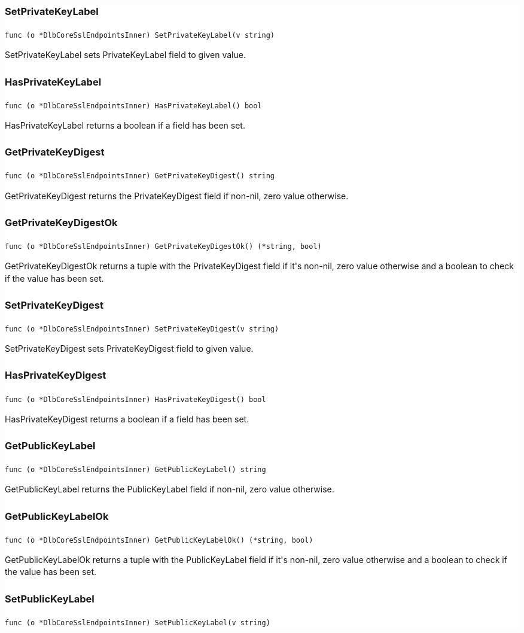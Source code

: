 ### SetPrivateKeyLabel

`func (o *DlbCoreSslEndpointsInner) SetPrivateKeyLabel(v string)`

SetPrivateKeyLabel sets PrivateKeyLabel field to given value.

### HasPrivateKeyLabel

`func (o *DlbCoreSslEndpointsInner) HasPrivateKeyLabel() bool`

HasPrivateKeyLabel returns a boolean if a field has been set.

### GetPrivateKeyDigest

`func (o *DlbCoreSslEndpointsInner) GetPrivateKeyDigest() string`

GetPrivateKeyDigest returns the PrivateKeyDigest field if non-nil, zero value otherwise.

### GetPrivateKeyDigestOk

`func (o *DlbCoreSslEndpointsInner) GetPrivateKeyDigestOk() (*string, bool)`

GetPrivateKeyDigestOk returns a tuple with the PrivateKeyDigest field if it's non-nil, zero value otherwise
and a boolean to check if the value has been set.

### SetPrivateKeyDigest

`func (o *DlbCoreSslEndpointsInner) SetPrivateKeyDigest(v string)`

SetPrivateKeyDigest sets PrivateKeyDigest field to given value.

### HasPrivateKeyDigest

`func (o *DlbCoreSslEndpointsInner) HasPrivateKeyDigest() bool`

HasPrivateKeyDigest returns a boolean if a field has been set.

### GetPublicKeyLabel

`func (o *DlbCoreSslEndpointsInner) GetPublicKeyLabel() string`

GetPublicKeyLabel returns the PublicKeyLabel field if non-nil, zero value otherwise.

### GetPublicKeyLabelOk

`func (o *DlbCoreSslEndpointsInner) GetPublicKeyLabelOk() (*string, bool)`

GetPublicKeyLabelOk returns a tuple with the PublicKeyLabel field if it's non-nil, zero value otherwise
and a boolean to check if the value has been set.

### SetPublicKeyLabel

`func (o *DlbCoreSslEndpointsInner) SetPublicKeyLabel(v string)`
